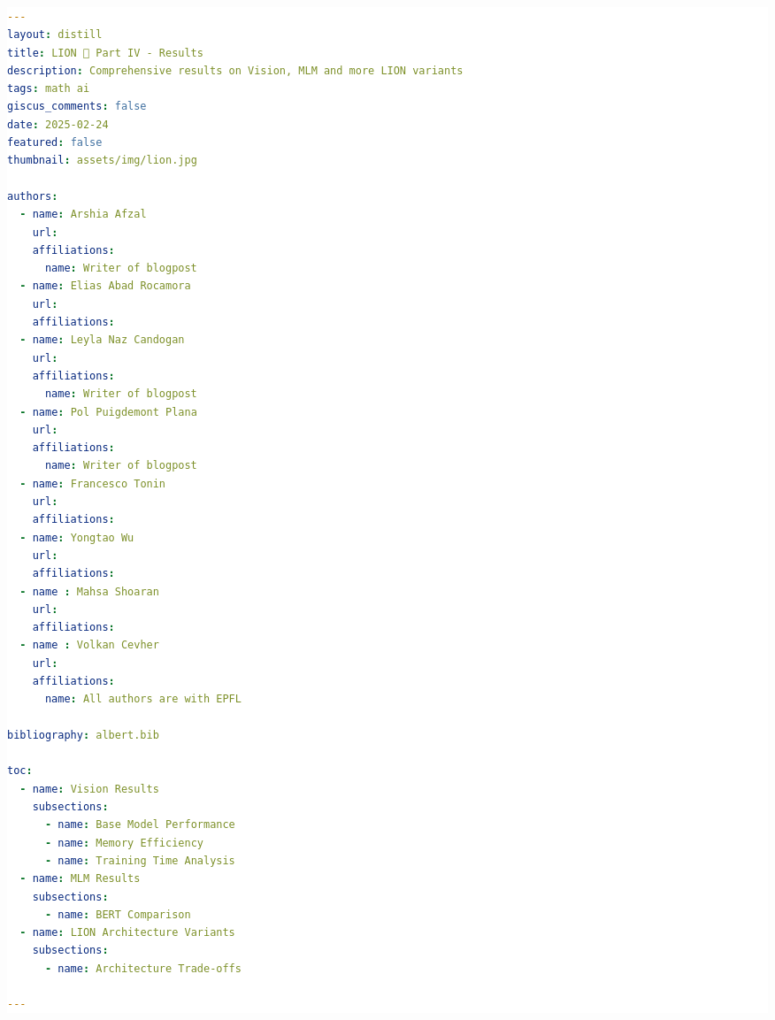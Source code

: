 ```yaml
---
layout: distill
title: LION 🦁 Part IV - Results
description: Comprehensive results on Vision, MLM and more LION variants
tags: math ai
giscus_comments: false
date: 2025-02-24
featured: false
thumbnail: assets/img/lion.jpg

authors:
  - name: Arshia Afzal 
    url:
    affiliations:
      name: Writer of blogpost
  - name: Elias Abad Rocamora
    url:
    affiliations:
  - name: Leyla Naz Candogan
    url:
    affiliations:
      name: Writer of blogpost
  - name: Pol Puigdemont Plana
    url:
    affiliations:
      name: Writer of blogpost
  - name: Francesco Tonin
    url:
    affiliations:
  - name: Yongtao Wu
    url:
    affiliations:
  - name : Mahsa Shoaran
    url:
    affiliations:
  - name : Volkan Cevher
    url:
    affiliations:
      name: All authors are with EPFL

bibliography: albert.bib

toc:
  - name: Vision Results
    subsections:
      - name: Base Model Performance
      - name: Memory Efficiency
      - name: Training Time Analysis
  - name: MLM Results
    subsections:
      - name: BERT Comparison
  - name: LION Architecture Variants
    subsections:
      - name: Architecture Trade-offs

---
```
